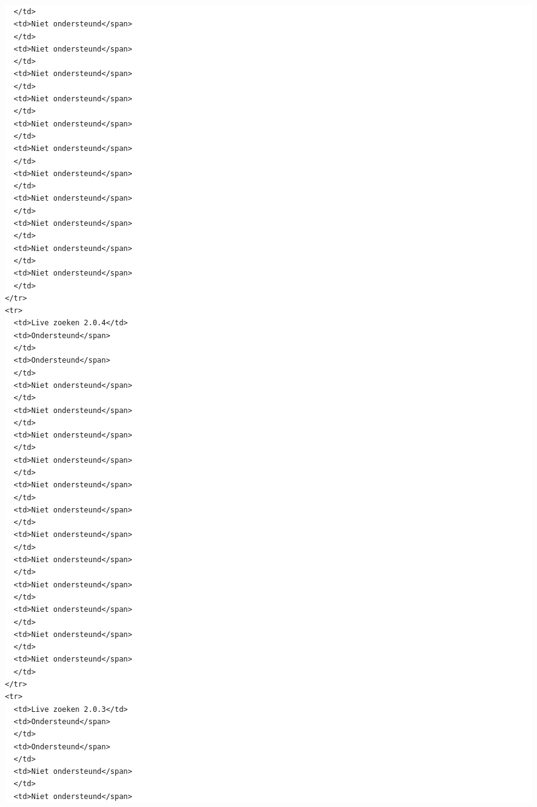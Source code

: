       </td>
      <td>Niet ondersteund</span>
      </td>
      <td>Niet ondersteund</span>
      </td>
      <td>Niet ondersteund</span>
      </td>
      <td>Niet ondersteund</span>
      </td>
      <td>Niet ondersteund</span>
      </td>
      <td>Niet ondersteund</span>
      </td>
      <td>Niet ondersteund</span>
      </td>
      <td>Niet ondersteund</span>
      </td>
      <td>Niet ondersteund</span>
      </td>
      <td>Niet ondersteund</span>
      </td>
      <td>Niet ondersteund</span>
      </td>
    </tr>
    <tr>
      <td>Live zoeken 2.0.4</td>
      <td>Ondersteund</span>
      </td>
      <td>Ondersteund</span>
      </td>
      <td>Niet ondersteund</span>
      </td>
      <td>Niet ondersteund</span>
      </td>
      <td>Niet ondersteund</span>
      </td>
      <td>Niet ondersteund</span>
      </td>
      <td>Niet ondersteund</span>
      </td>
      <td>Niet ondersteund</span>
      </td>
      <td>Niet ondersteund</span>
      </td>
      <td>Niet ondersteund</span>
      </td>
      <td>Niet ondersteund</span>
      </td>
      <td>Niet ondersteund</span>
      </td>
      <td>Niet ondersteund</span>
      </td>
      <td>Niet ondersteund</span>
      </td>
    </tr>
    <tr>
      <td>Live zoeken 2.0.3</td>
      <td>Ondersteund</span>
      </td>
      <td>Ondersteund</span>
      </td>
      <td>Niet ondersteund</span>
      </td>
      <td>Niet ondersteund</span>